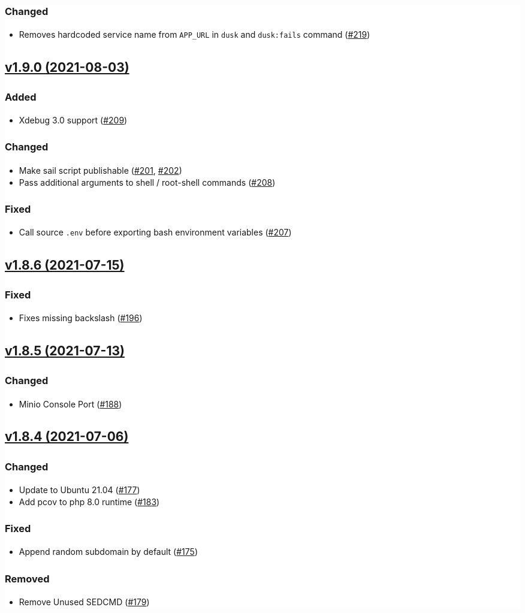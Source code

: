 ### Changed
- Removes hardcoded service name from `APP_URL` in `dusk` and `dusk:fails` command ([#219](https://github.com/laravel/sail/pull/219))


## [v1.9.0 (2021-08-03)](https://github.com/laravel/sail/compare/v1.8.6...v1.9.0)

### Added
- Xdebug 3.0 support ([#209](https://github.com/laravel/sail/pull/209))

### Changed
- Make sail script publishable ([#201](https://github.com/laravel/sail/pull/201), [#202](https://github.com/laravel/sail/pull/202))
- Pass additional arguments to shell / root-shell commands ([#208](https://github.com/laravel/sail/pull/208))

### Fixed
- Call source `.env` before exporting bash environment variables ([#207](https://github.com/laravel/sail/pull/207))


## [v1.8.6 (2021-07-15)](https://github.com/laravel/sail/compare/v1.8.5...v1.8.6)

### Fixed
- Fixes missing backslash ([#196](https://github.com/laravel/sail/pull/196))


## [v1.8.5 (2021-07-13)](https://github.com/laravel/sail/compare/v1.8.4...v1.8.5)

### Changed
- Minio Console Port ([#188](https://github.com/laravel/sail/pull/188))


## [v1.8.4 (2021-07-06)](https://github.com/laravel/sail/compare/v1.8.3...v1.8.4)

### Changed
- Update to Ubuntu 21.04 ([#177](https://github.com/laravel/sail/pull/177))
- Add pcov to php 8.0 runtime ([#183](https://github.com/laravel/sail/pull/183))

### Fixed
- Append random subdomain by default ([#175](https://github.com/laravel/sail/pull/175))

### Removed
- Remove Unused SEDCMD ([#179](https://github.com/laravel/sail/pull/179))
